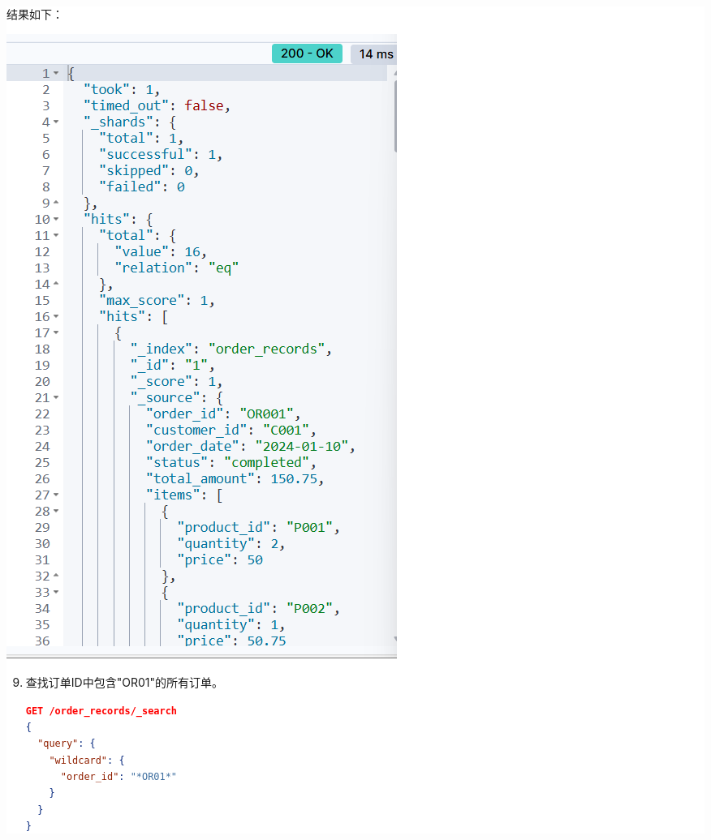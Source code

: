    结果如下：

   ![image-20240930205729781](./assets/image-20240930205729781.png)

9. 查找订单ID中包含"OR01"的所有订单。

   ```json
   GET /order_records/_search
   {
     "query": {
       "wildcard": {
         "order_id": "*OR01*"
       }
     }
   }
   ```
